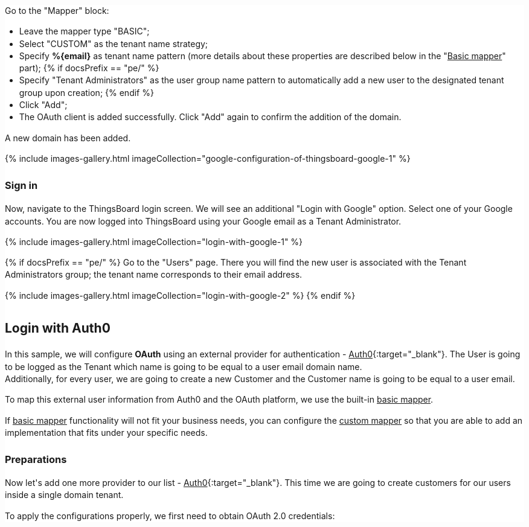 Go to the "Mapper" block:
- Leave the mapper type "BASIC";
- Select "CUSTOM" as the tenant name strategy;
- Specify **%{email}** as tenant name pattern (more details about these properties are described below in the "[Basic mapper](#basic-mapper)" part);
{% if docsPrefix == "pe/" %}
- Specify "Tenant Administrators" as the user group name pattern to automatically add a new user to the designated tenant group upon creation;
{% endif %}
- Click "Add";
- The OAuth client is added successfully. Click "Add" again to confirm the addition of the domain.

A new domain has been added.

{% include images-gallery.html imageCollection="google-configuration-of-thingsboard-google-1" %}

### Sign in

Now, navigate to the ThingsBoard login screen. We will see an additional "Login with Google" option. 
Select one of your Google accounts. You are now logged into ThingsBoard using your Google email as a Tenant Administrator.

{% include images-gallery.html imageCollection="login-with-google-1" %}

{% if docsPrefix == "pe/" %}
Go to the "Users" page. There you will find the new user is associated with the Tenant Administrators group; the tenant name corresponds to their email address.

{% include images-gallery.html imageCollection="login-with-google-2" %}
{% endif %}

## Login with Auth0

In this sample, we will configure **OAuth** using an external provider for authentication - [Auth0](https://auth0.com/){:target="_blank"}.
The User is going to be logged as the Tenant which name is going to be equal to a user email domain name.  
Additionally, for every user, we are going to create a new Customer and the Customer name is going to be equal to a user email.

To map this external user information from Auth0 and the OAuth platform, we use the built-in [basic mapper](/docs/user-guide/oauth-2-support/#basic-mapper).

If [basic mapper](/docs/user-guide/oauth-2-support/#basic-mapper) functionality will not fit your business needs, you can configure the [custom mapper](/docs/user-guide/oauth-2-support/#custom-mapper)  so that you are able to add an implementation that fits under your specific needs.

### Preparations

Now let's add one more provider to our list - [Auth0](https://auth0.com/){:target="_blank"}.
This time we are going to create customers for our users inside a single domain tenant.

To apply the configurations properly, we first need to obtain OAuth 2.0 credentials: 
